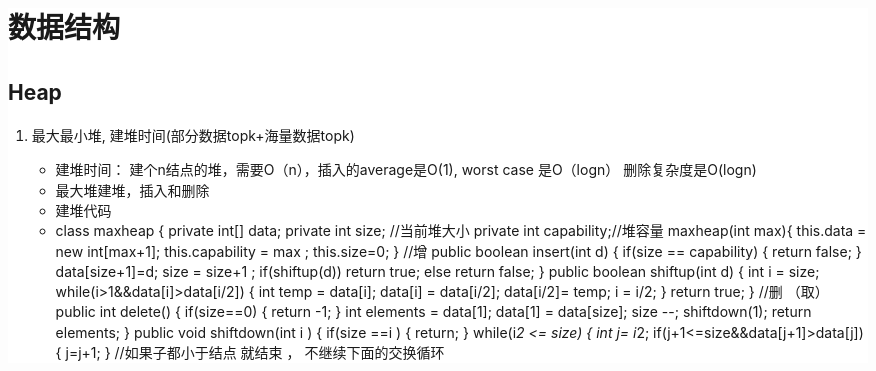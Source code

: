 # 数据结构
## Heap
1. 最大最小堆, 建堆时间(部分数据topk+海量数据topk)

	- 建堆时间： 建个n结点的堆，需要O（n），插入的average是O(1), worst case 是O（logn）
		   删除复杂度是O(logn)
	- 最大堆建堆，插入和删除
	- 建堆代码
	- 
		class maxheap {
			private int[] data;
			private int size; //当前堆大小
			private int capability;//堆容量
			maxheap(int max){
				this.data = new int[max+1];
				this.capability = max ;
				this.size=0;
			}
			//增
			public boolean insert(int d) {
				if(size == capability) {
					return false;
				}
				data[size+1]=d;
				size = size+1 ;
				if(shiftup(d))
					return true;
				else
					return false;
			}
			public boolean shiftup(int d) {
				int i  = size; 
				while(i>1&&data[i]>data[i/2]) {
					int temp = data[i];
					data[i] = data[i/2];
					data[i/2]= temp;
					i =  i/2;
				}
				return true;
			}
			//删 （取）
			public int delete() {
				if(size==0) {
					return -1;
				}
				int elements = data[1];
				data[1] = data[size];
				size --;
				shiftdown(1);
				return elements;
			}
			public void shiftdown(int i ) {
				if(size ==i ) {
					return;
				}
				while(i*2 <= size) {
					int j=  i*2;
					if(j+1<=size&&data[j+1]>data[j]) {
						j=j+1;
					}
					//如果子都小于结点  就结束 ， 不继续下面的交换循环